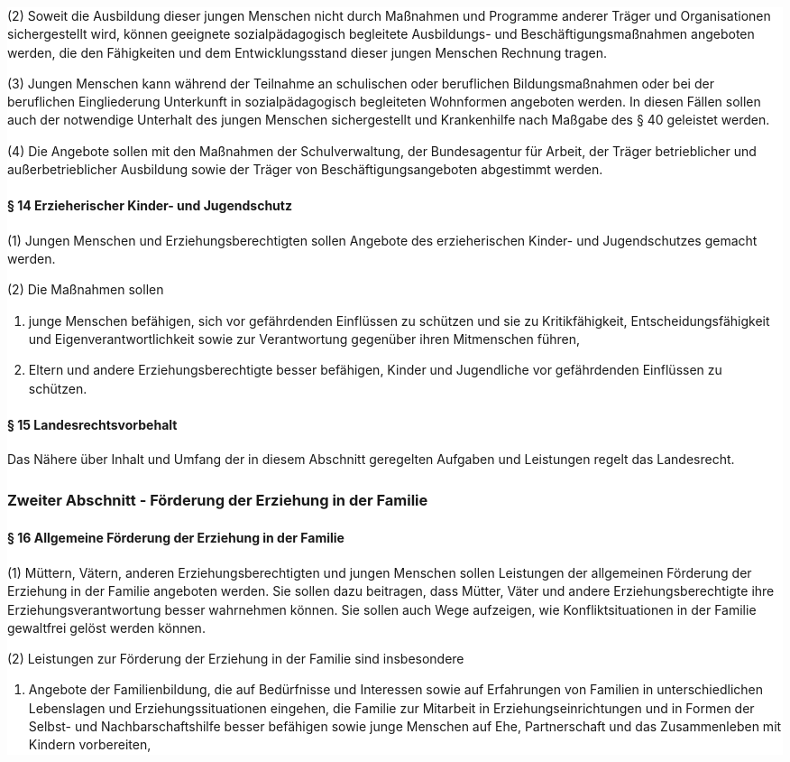 (2) Soweit die Ausbildung dieser jungen Menschen nicht durch Maßnahmen
und Programme anderer Träger und Organisationen sichergestellt wird,
können geeignete sozialpädagogisch begleitete Ausbildungs- und
Beschäftigungsmaßnahmen angeboten werden, die den Fähigkeiten und dem
Entwicklungsstand dieser jungen Menschen Rechnung tragen.

(3) Jungen Menschen kann während der Teilnahme an schulischen oder
beruflichen Bildungsmaßnahmen oder bei der beruflichen Eingliederung
Unterkunft in sozialpädagogisch begleiteten Wohnformen angeboten
werden. In diesen Fällen sollen auch der notwendige Unterhalt des
jungen Menschen sichergestellt und Krankenhilfe nach Maßgabe des § 40
geleistet werden.

(4) Die Angebote sollen mit den Maßnahmen der Schulverwaltung, der
Bundesagentur für Arbeit, der Träger betrieblicher und
außerbetrieblicher Ausbildung sowie der Träger von
Beschäftigungsangeboten abgestimmt werden.

#### § 14 Erzieherischer Kinder- und Jugendschutz

(1) Jungen Menschen und Erziehungsberechtigten sollen Angebote des
erzieherischen Kinder- und Jugendschutzes gemacht werden.

(2) Die Maßnahmen sollen

1.  junge Menschen befähigen, sich vor gefährdenden Einflüssen zu schützen
    und sie zu Kritikfähigkeit, Entscheidungsfähigkeit und
    Eigenverantwortlichkeit sowie zur Verantwortung gegenüber ihren
    Mitmenschen führen,


2.  Eltern und andere Erziehungsberechtigte besser befähigen, Kinder und
    Jugendliche vor gefährdenden Einflüssen zu schützen.

#### § 15 Landesrechtsvorbehalt

Das Nähere über Inhalt und Umfang der in diesem Abschnitt geregelten
Aufgaben und Leistungen regelt das Landesrecht.

### Zweiter Abschnitt - Förderung der Erziehung in der Familie

#### § 16 Allgemeine Förderung der Erziehung in der Familie

(1) Müttern, Vätern, anderen Erziehungsberechtigten und jungen
Menschen sollen Leistungen der allgemeinen Förderung der Erziehung in
der Familie angeboten werden. Sie sollen dazu beitragen, dass Mütter,
Väter und andere Erziehungsberechtigte ihre Erziehungsverantwortung
besser wahrnehmen können. Sie sollen auch Wege aufzeigen, wie
Konfliktsituationen in der Familie gewaltfrei gelöst werden können.

(2) Leistungen zur Förderung der Erziehung in der Familie sind
insbesondere

1.  Angebote der Familienbildung, die auf Bedürfnisse und Interessen sowie
    auf Erfahrungen von Familien in unterschiedlichen Lebenslagen und
    Erziehungssituationen eingehen, die Familie zur Mitarbeit in
    Erziehungseinrichtungen und in Formen der Selbst- und
    Nachbarschaftshilfe besser befähigen sowie junge Menschen auf Ehe,
    Partnerschaft und das Zusammenleben mit Kindern vorbereiten,
